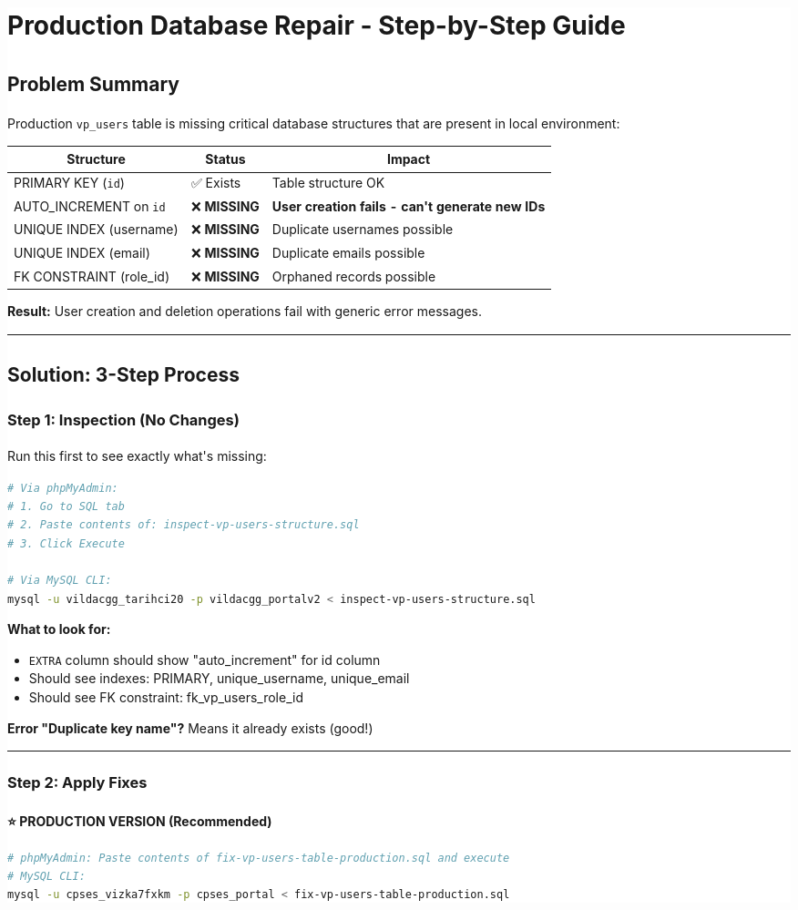 # Production Database Repair - Step-by-Step Guide

## Problem Summary

Production `vp_users` table is missing critical database structures that are present in local environment:

| Structure | Status | Impact |
|-----------|--------|--------|
| PRIMARY KEY (`id`) | ✅ Exists | Table structure OK |
| AUTO_INCREMENT on `id` | ❌ **MISSING** | **User creation fails - can't generate new IDs** |
| UNIQUE INDEX (username) | ❌ **MISSING** | Duplicate usernames possible |
| UNIQUE INDEX (email) | ❌ **MISSING** | Duplicate emails possible |
| FK CONSTRAINT (role_id) | ❌ **MISSING** | Orphaned records possible |

**Result:** User creation and deletion operations fail with generic error messages.

---

## Solution: 3-Step Process

### Step 1: Inspection (No Changes)
Run this first to see exactly what's missing:

```bash
# Via phpMyAdmin:
# 1. Go to SQL tab
# 2. Paste contents of: inspect-vp-users-structure.sql
# 3. Click Execute

# Via MySQL CLI:
mysql -u vildacgg_tarihci20 -p vildacgg_portalv2 < inspect-vp-users-structure.sql
```

**What to look for:**
- `EXTRA` column should show "auto_increment" for id column
- Should see indexes: PRIMARY, unique_username, unique_email
- Should see FK constraint: fk_vp_users_role_id

**Error "Duplicate key name"?** Means it already exists (good!)

---

### Step 2: Apply Fixes

#### ⭐ PRODUCTION VERSION (Recommended)
```bash
# phpMyAdmin: Paste contents of fix-vp-users-table-production.sql and execute
# MySQL CLI:
mysql -u cpses_vizka7fxkm -p cpses_portal < fix-vp-users-table-production.sql
```
